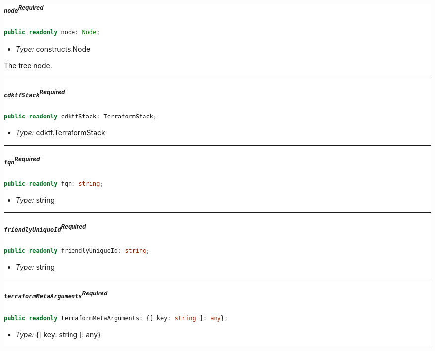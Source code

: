 
##### `node`<sup>Required</sup> <a name="node" id="@cdktf/provider-vsphere.haVmOverride.HaVmOverride.property.node"></a>

```typescript
public readonly node: Node;
```

- *Type:* constructs.Node

The tree node.

---

##### `cdktfStack`<sup>Required</sup> <a name="cdktfStack" id="@cdktf/provider-vsphere.haVmOverride.HaVmOverride.property.cdktfStack"></a>

```typescript
public readonly cdktfStack: TerraformStack;
```

- *Type:* cdktf.TerraformStack

---

##### `fqn`<sup>Required</sup> <a name="fqn" id="@cdktf/provider-vsphere.haVmOverride.HaVmOverride.property.fqn"></a>

```typescript
public readonly fqn: string;
```

- *Type:* string

---

##### `friendlyUniqueId`<sup>Required</sup> <a name="friendlyUniqueId" id="@cdktf/provider-vsphere.haVmOverride.HaVmOverride.property.friendlyUniqueId"></a>

```typescript
public readonly friendlyUniqueId: string;
```

- *Type:* string

---

##### `terraformMetaArguments`<sup>Required</sup> <a name="terraformMetaArguments" id="@cdktf/provider-vsphere.haVmOverride.HaVmOverride.property.terraformMetaArguments"></a>

```typescript
public readonly terraformMetaArguments: {[ key: string ]: any};
```

- *Type:* {[ key: string ]: any}

---